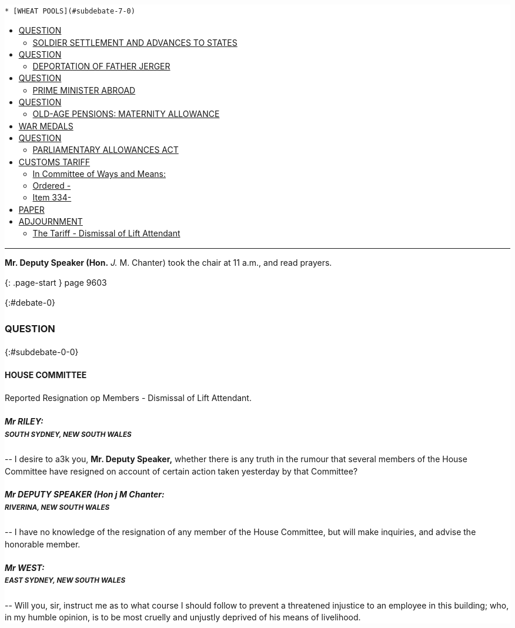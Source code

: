     * [WHEAT POOLS](#subdebate-7-0)
* [QUESTION](#debate-8)
    * [SOLDIER SETTLEMENT AND ADVANCES TO STATES](#subdebate-8-0)
* [QUESTION](#debate-9)
    * [DEPORTATION OF FATHER JERGER](#subdebate-9-0)
* [QUESTION](#debate-10)
    * [PRIME MINISTER ABROAD](#subdebate-10-0)
* [QUESTION](#debate-11)
    * [OLD-AGE PENSIONS: MATERNITY ALLOWANCE](#subdebate-11-0)
* [WAR MEDALS](#debate-12)
* [QUESTION](#debate-13)
    * [PARLIAMENTARY ALLOWANCES ACT](#subdebate-13-0)
* [CUSTOMS TARIFF](#debate-14)
    * [In Committee of Ways and Means:](#subdebate-14-0)
    * [Ordered -](#subdebate-14-2)
    * [Item 334-](#subdebate-14-4)
* [PAPER](#debate-15)
* [ADJOURNMENT](#debate-16)
    * [The Tariff - Dismissal of Lift Attendant](#subdebate-16-0)


----


 **Mr. Deputy Speaker (Hon.** 
 *J.* M. Chanter) took the chair at 11 a.m., and read prayers. 

{: .page-start }
page 9603

{:#debate-0}
### QUESTION

{:#subdebate-0-0}
#### HOUSE COMMITTEE

Reported Resignation op Members - Dismissal of Lift Attendant. 

##### Mr RILEY:<br><small class="text-muted">SOUTH SYDNEY, NEW SOUTH WALES</small>

-- I desire to a3k you,  **Mr. Deputy Speaker,**  whether there is any truth in the rumour that several members of the House Committee have resigned on account of certain action taken yesterday by that Committee? 

##### Mr DEPUTY SPEAKER (Hon j M Chanter:<br><small class="text-muted">RIVERINA, NEW SOUTH WALES</small>

-- I have no knowledge of the resignation of any member of the House Committee, but will make inquiries, and advise the honorable member. 

##### Mr WEST:<br><small class="text-muted">EAST SYDNEY, NEW SOUTH WALES</small>

-- Will you, sir, instruct me as to what course I should follow to prevent a threatened injustice to an employee in this building; who, in my humble opinion, is to be most cruelly and unjustly deprived of his means of livelihood. 
